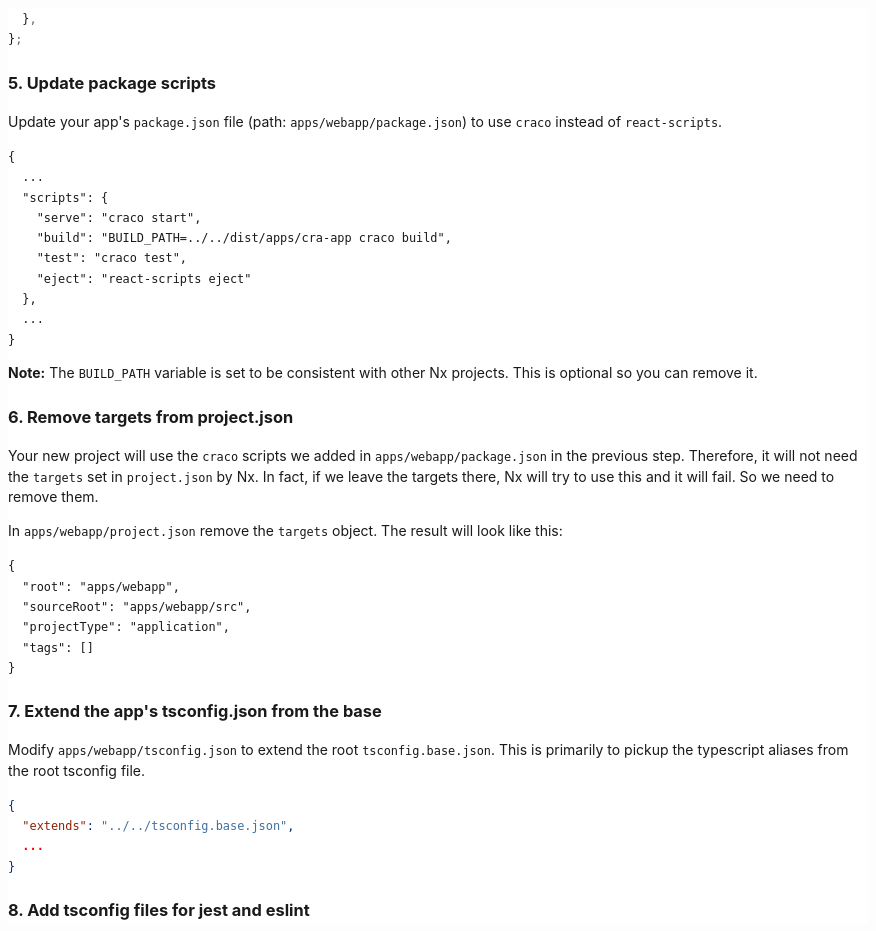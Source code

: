 ```javascript
  },
};
```

### 5. Update package scripts

Update your app's `package.json` file (path: `apps/webapp/package.json`) to use `craco` instead of `react-scripts`.

```text
{
  ...
  "scripts": {
    "serve": "craco start",
    "build": "BUILD_PATH=../../dist/apps/cra-app craco build",
    "test": "craco test",
    "eject": "react-scripts eject"
  },
  ...
}
```

**Note:** The `BUILD_PATH` variable is set to be consistent with other Nx projects. This is optional so you can remove it.

### 6. Remove targets from project.json

Your new project will use the `craco` scripts we added in `apps/webapp/package.json` in the previous step. Therefore, it will not need the `targets` set in `project.json` by Nx. In fact, if we leave the targets there, Nx will try to use this and it will fail. So we need to remove them.

In `apps/webapp/project.json` remove the `targets` object. The result will look like this:

```text
{
  "root": "apps/webapp",
  "sourceRoot": "apps/webapp/src",
  "projectType": "application",
  "tags": []
}
```

### 7. Extend the app's tsconfig.json from the base

Modify `apps/webapp/tsconfig.json` to extend the root `tsconfig.base.json`. This is primarily to pickup the typescript aliases from the root tsconfig file.

```json
{
  "extends": "../../tsconfig.base.json",
  ...
}
```

### 8. Add tsconfig files for jest and eslint
